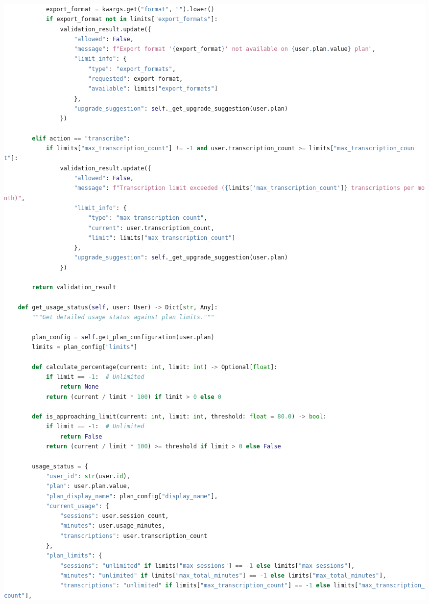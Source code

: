 ```python
            export_format = kwargs.get("format", "").lower()
            if export_format not in limits["export_formats"]:
                validation_result.update({
                    "allowed": False,
                    "message": f"Export format '{export_format}' not available on {user.plan.value} plan",
                    "limit_info": {
                        "type": "export_formats",
                        "requested": export_format,
                        "available": limits["export_formats"]
                    },
                    "upgrade_suggestion": self._get_upgrade_suggestion(user.plan)
                })
        
        elif action == "transcribe":
            if limits["max_transcription_count"] != -1 and user.transcription_count >= limits["max_transcription_count"]:
                validation_result.update({
                    "allowed": False,
                    "message": f"Transcription limit exceeded ({limits['max_transcription_count']} transcriptions per month)",
                    "limit_info": {
                        "type": "max_transcription_count",
                        "current": user.transcription_count,
                        "limit": limits["max_transcription_count"]
                    },
                    "upgrade_suggestion": self._get_upgrade_suggestion(user.plan)
                })
        
        return validation_result
    
    def get_usage_status(self, user: User) -> Dict[str, Any]:
        """Get detailed usage status against plan limits."""
        
        plan_config = self.get_plan_configuration(user.plan)
        limits = plan_config["limits"]
        
        def calculate_percentage(current: int, limit: int) -> Optional[float]:
            if limit == -1:  # Unlimited
                return None
            return (current / limit * 100) if limit > 0 else 0
        
        def is_approaching_limit(current: int, limit: int, threshold: float = 80.0) -> bool:
            if limit == -1:  # Unlimited
                return False
            return (current / limit * 100) >= threshold if limit > 0 else False
        
        usage_status = {
            "user_id": str(user.id),
            "plan": user.plan.value,
            "plan_display_name": plan_config["display_name"],
            "current_usage": {
                "sessions": user.session_count,
                "minutes": user.usage_minutes,
                "transcriptions": user.transcription_count
            },
            "plan_limits": {
                "sessions": "unlimited" if limits["max_sessions"] == -1 else limits["max_sessions"],
                "minutes": "unlimited" if limits["max_total_minutes"] == -1 else limits["max_total_minutes"],
                "transcriptions": "unlimited" if limits["max_transcription_count"] == -1 else limits["max_transcription_count"],
```